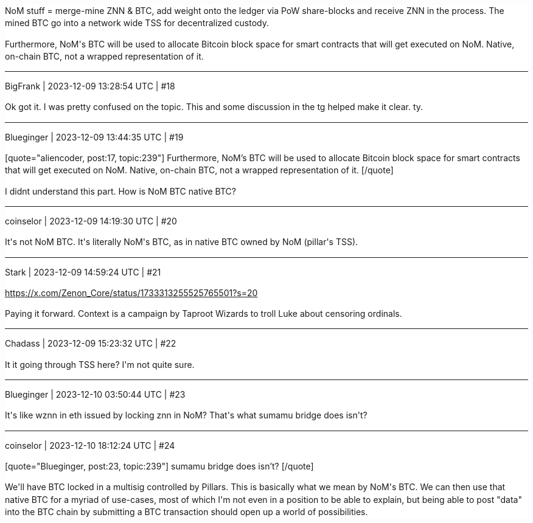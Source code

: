 NoM stuff = merge-mine ZNN & BTC, add weight onto the ledger via PoW share-blocks and receive ZNN in the process. The mined BTC go into a network wide TSS for decentralized custody.

Furthermore, NoM's BTC will be used to allocate Bitcoin block space for smart contracts that will get executed on NoM. Native, on-chain BTC, not a wrapped representation of it.

-------------------------

BigFrank | 2023-12-09 13:28:54 UTC | #18

Ok got it. I was pretty confused on the topic. This and some discussion in the tg helped make it clear. ty.

-------------------------

Blueginger | 2023-12-09 13:44:35 UTC | #19

[quote="aliencoder, post:17, topic:239"]
Furthermore, NoM’s BTC will be used to allocate Bitcoin block space for smart contracts that will get executed on NoM. Native, on-chain BTC, not a wrapped representation of it.
[/quote]

I didnt understand this part. How is NoM BTC native BTC?

-------------------------

coinselor | 2023-12-09 14:19:30 UTC | #20

It's not NoM BTC. It's literally NoM's BTC, as in native BTC owned by NoM (pillar's TSS).

-------------------------

Stark | 2023-12-09 14:59:24 UTC | #21

https://x.com/Zenon_Core/status/1733313255525765501?s=20

Paying it forward. Context is a campaign by Taproot Wizards to troll Luke about censoring ordinals.

-------------------------

Chadass | 2023-12-09 15:23:32 UTC | #22

It it going through TSS here? I'm not quite sure.

-------------------------

Blueginger | 2023-12-10 03:50:44 UTC | #23

It's like wznn in eth issued by locking znn in NoM? That's what sumamu bridge does isn't?

-------------------------

coinselor | 2023-12-10 18:12:24 UTC | #24

[quote="Blueginger, post:23, topic:239"]
sumamu bridge does isn’t?
[/quote]

We'll have BTC locked in a multisig controlled by Pillars. This is basically what we mean by NoM's BTC. We can then use that native BTC for a myriad of use-cases, most of which I'm not even in a position to be able to explain, but being able to post "data" into the BTC chain by submitting a BTC transaction should open up a world of possibilities.
